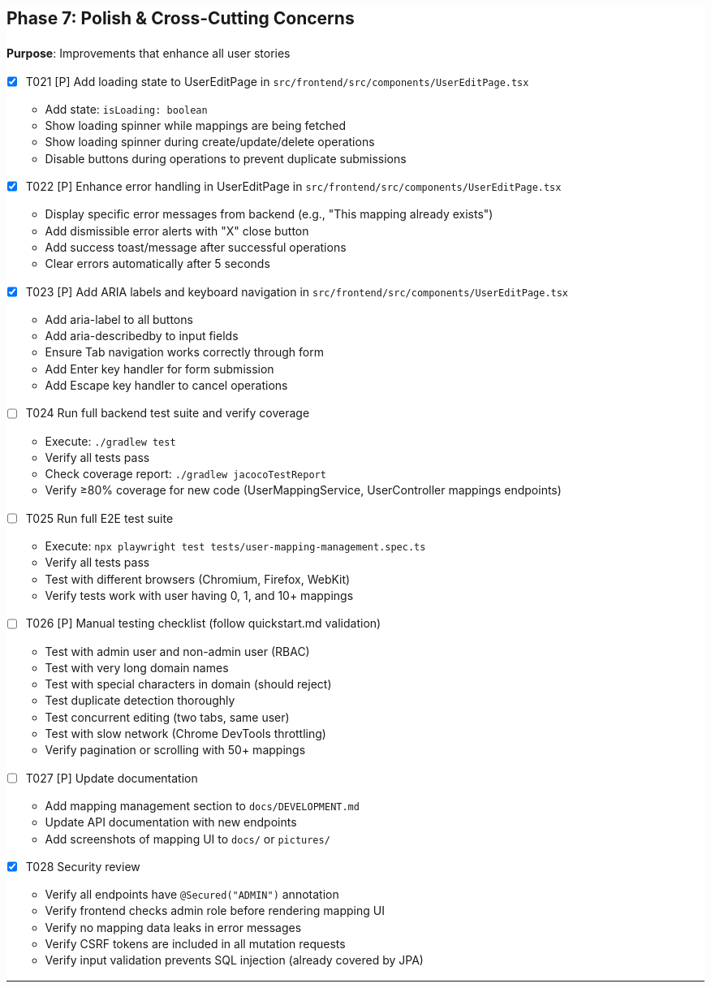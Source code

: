 
## Phase 7: Polish & Cross-Cutting Concerns

**Purpose**: Improvements that enhance all user stories

- [X] T021 [P] Add loading state to UserEditPage in `src/frontend/src/components/UserEditPage.tsx`
  - Add state: `isLoading: boolean`
  - Show loading spinner while mappings are being fetched
  - Show loading spinner during create/update/delete operations
  - Disable buttons during operations to prevent duplicate submissions

- [X] T022 [P] Enhance error handling in UserEditPage in `src/frontend/src/components/UserEditPage.tsx`
  - Display specific error messages from backend (e.g., "This mapping already exists")
  - Add dismissible error alerts with "X" close button
  - Add success toast/message after successful operations
  - Clear errors automatically after 5 seconds

- [X] T023 [P] Add ARIA labels and keyboard navigation in `src/frontend/src/components/UserEditPage.tsx`
  - Add aria-label to all buttons
  - Add aria-describedby to input fields
  - Ensure Tab navigation works correctly through form
  - Add Enter key handler for form submission
  - Add Escape key handler to cancel operations

- [ ] T024 Run full backend test suite and verify coverage
  - Execute: `./gradlew test`
  - Verify all tests pass
  - Check coverage report: `./gradlew jacocoTestReport`
  - Verify ≥80% coverage for new code (UserMappingService, UserController mappings endpoints)

- [ ] T025 Run full E2E test suite
  - Execute: `npx playwright test tests/user-mapping-management.spec.ts`
  - Verify all tests pass
  - Test with different browsers (Chromium, Firefox, WebKit)
  - Verify tests work with user having 0, 1, and 10+ mappings

- [ ] T026 [P] Manual testing checklist (follow quickstart.md validation)
  - Test with admin user and non-admin user (RBAC)
  - Test with very long domain names
  - Test with special characters in domain (should reject)
  - Test duplicate detection thoroughly
  - Test concurrent editing (two tabs, same user)
  - Test with slow network (Chrome DevTools throttling)
  - Verify pagination or scrolling with 50+ mappings

- [ ] T027 [P] Update documentation
  - Add mapping management section to `docs/DEVELOPMENT.md`
  - Update API documentation with new endpoints
  - Add screenshots of mapping UI to `docs/` or `pictures/`

- [X] T028 Security review
  - Verify all endpoints have `@Secured("ADMIN")` annotation
  - Verify frontend checks admin role before rendering mapping UI
  - Verify no mapping data leaks in error messages
  - Verify CSRF tokens are included in all mutation requests
  - Verify input validation prevents SQL injection (already covered by JPA)

---